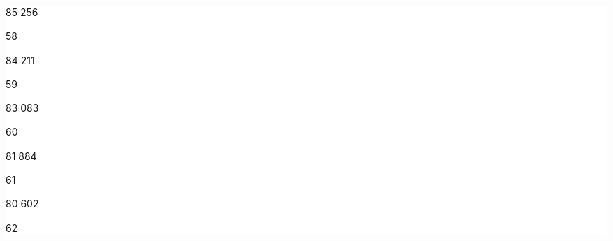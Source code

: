 85 256

</td>
    </tr>
    <tr>
      <td width="307">

58

</td>
      <td width="307">

84 211

</td>
    </tr>
    <tr>
      <td width="307">

59

</td>
      <td width="307">

83 083

</td>
    </tr>
    <tr>
      <td width="307">

60

</td>
      <td width="307">

81 884

</td>
    </tr>
    <tr>
      <td width="307">

61

</td>
      <td width="307">

80 602

</td>
    </tr>
    <tr>
      <td width="307">

62

</td>
      <td width="307">
